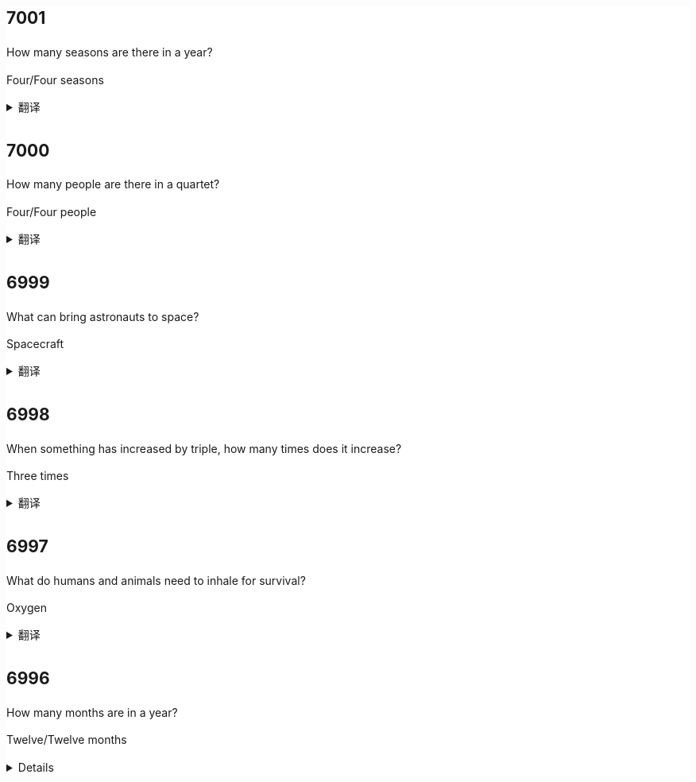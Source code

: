 
## 7001
How many seasons are there in a year?

Four/Four seasons


<details><summary>翻译</summary></details>
            

## 7000
How many people are there in a quartet?

Four/Four people


<details><summary>翻译</summary></details>
            

## 6999
What can bring astronauts to space?

Spacecraft


<details><summary>翻译</summary></details>
            

## 6998
When something has increased by triple, how many times does it increase?

Three times


<details><summary>翻译</summary></details>
            

## 6997
What do humans and animals need to inhale for survival?

Oxygen


<details><summary>翻译</summary></details>
            

## 6996
How many months are in a year?

Twelve/Twelve months


<details>
